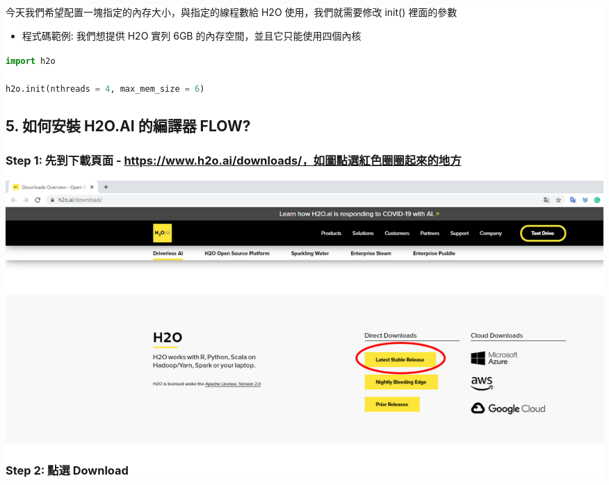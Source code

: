 今天我們希望配置一塊指定的內存大小，與指定的線程數給 H2O 使用，我們就需要修改 init() 裡面的參數


+ 程式碼範例: 我們想提供 H2O 實列 6GB 的內存空間，並且它只能使用四個內核
```Python
import h2o

h2o.init(nthreads = 4, max_mem_size = 6)
```




## 5. 如何安裝 H2O.AI 的編譯器 FLOW?





### Step 1: 先到下載頁面 - https://www.h2o.ai/downloads/，如圖點選紅色圈圈起來的地方



![downloads](images\downloads.png)





### Step 2: 點選 Download


